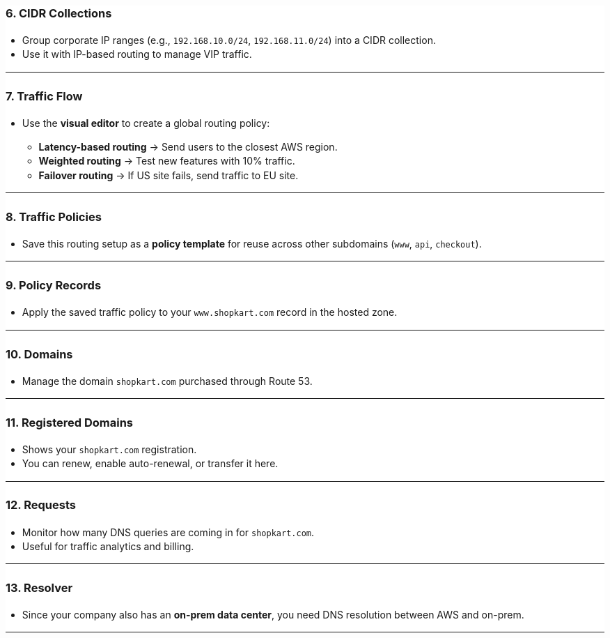 ### 6. **CIDR Collections**

* Group corporate IP ranges (e.g., `192.168.10.0/24`, `192.168.11.0/24`) into a CIDR collection.
* Use it with IP-based routing to manage VIP traffic.

---

### 7. **Traffic Flow**

* Use the **visual editor** to create a global routing policy:

  * **Latency-based routing** → Send users to the closest AWS region.
  * **Weighted routing** → Test new features with 10% traffic.
  * **Failover routing** → If US site fails, send traffic to EU site.

---

### 8. **Traffic Policies**

* Save this routing setup as a **policy template** for reuse across other subdomains (`www`, `api`, `checkout`).

---

### 9. **Policy Records**

* Apply the saved traffic policy to your `www.shopkart.com` record in the hosted zone.

---

### 10. **Domains**

* Manage the domain `shopkart.com` purchased through Route 53.

---

### 11. **Registered Domains**

* Shows your `shopkart.com` registration.
* You can renew, enable auto-renewal, or transfer it here.

---

### 12. **Requests**

* Monitor how many DNS queries are coming in for `shopkart.com`.
* Useful for traffic analytics and billing.

---

### 13. **Resolver**

* Since your company also has an **on-prem data center**, you need DNS resolution between AWS and on-prem.

---
